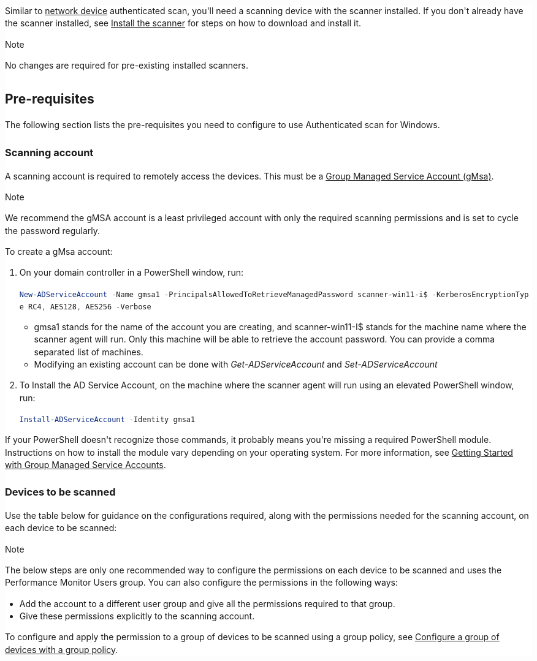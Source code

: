 Similar to [network device](/defender-endpoint/network-devices) authenticated scan, you'll need a scanning device with the scanner installed. If you don't already have the scanner installed, see [Install the scanner](/defender-endpoint/network-devices#install-the-scanner) for steps on how to download and install it.

> [!NOTE]
> No changes are required for pre-existing installed scanners.

## Pre-requisites

The following section lists the pre-requisites you need to configure to use Authenticated scan for Windows.

### Scanning account

A scanning account is required to remotely access the devices. This must be a [Group Managed Service Account (gMsa)](/windows-server/security/group-managed-service-accounts/group-managed-service-accounts-overview/).

> [!NOTE]
> We recommend the gMSA account is a least privileged account with only the required scanning permissions and is set to cycle the password regularly.

To create a gMsa account:

1. On your domain controller in a PowerShell window, run:

   ```powershell
   New-ADServiceAccount -Name gmsa1 -PrincipalsAllowedToRetrieveManagedPassword scanner-win11-i$ -KerberosEncryptionType RC4, AES128, AES256 -Verbose
   ```

   - gmsa1 stands for the name of the account you are creating, and scanner-win11-I$ stands for the machine name where the scanner agent will run. Only this machine will be able to retrieve the account password. You can provide a comma separated list of machines.
   - Modifying an existing account can be done with *Get-ADServiceAccount* and *Set-ADServiceAccount*

2. To Install the AD Service Account, on the machine where the scanner agent will run using an elevated PowerShell window, run:

   ```powershell
   Install-ADServiceAccount -Identity gmsa1
   ```

If your PowerShell doesn't recognize those commands, it probably means you're missing a required PowerShell module. Instructions on how to install the module vary depending on your operating system. For more information, see [Getting Started with Group Managed Service Accounts](/windows-server/security/group-managed-service-accounts/getting-started-with-group-managed-service-accounts/).

### Devices to be scanned

Use the table below for guidance on the configurations required, along with the permissions needed for the scanning account, on each device to be scanned:

> [!NOTE]
> The below steps are only one recommended way to configure the permissions on each device to be scanned and uses the Performance Monitor Users group. You can also configure the permissions in the following ways:
>
> - Add the account to a different user group and give all the permissions required to that group.
> - Give these permissions explicitly to the scanning account.
>
> To configure and apply the permission to a group of devices to be scanned using a group policy, see [Configure a group of devices with a group policy](#configure-a-group-of-devices-with-a-group-policy).
